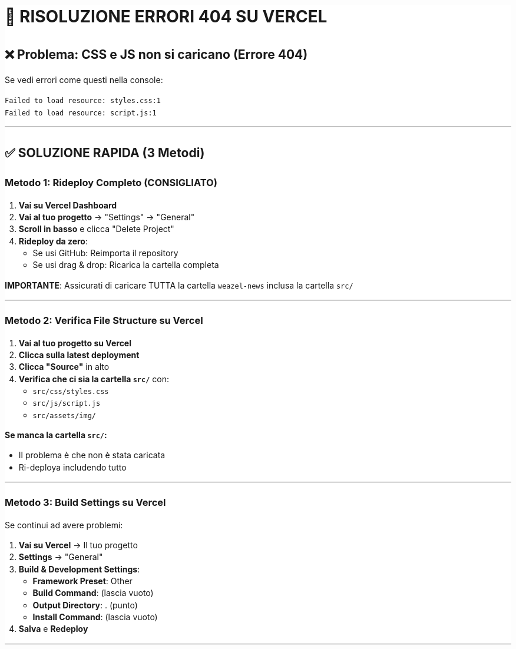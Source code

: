 # 🔧 RISOLUZIONE ERRORI 404 SU VERCEL

## ❌ Problema: CSS e JS non si caricano (Errore 404)

Se vedi errori come questi nella console:
```
Failed to load resource: styles.css:1
Failed to load resource: script.js:1
```

---

## ✅ SOLUZIONE RAPIDA (3 Metodi)

### Metodo 1: Rideploy Completo (CONSIGLIATO)

1. **Vai su Vercel Dashboard**
2. **Vai al tuo progetto** → "Settings" → "General"
3. **Scroll in basso** e clicca "Delete Project"
4. **Rideploy da zero**:
   - Se usi GitHub: Reimporta il repository
   - Se usi drag & drop: Ricarica la cartella completa

**IMPORTANTE**: Assicurati di caricare TUTTA la cartella `weazel-news` inclusa la cartella `src/`

---

### Metodo 2: Verifica File Structure su Vercel

1. **Vai al tuo progetto su Vercel**
2. **Clicca sulla latest deployment**
3. **Clicca "Source"** in alto
4. **Verifica che ci sia la cartella `src/`** con:
   - `src/css/styles.css`
   - `src/js/script.js`
   - `src/assets/img/`

**Se manca la cartella `src/`:**
- Il problema è che non è stata caricata
- Ri-deploya includendo tutto

---

### Metodo 3: Build Settings su Vercel

Se continui ad avere problemi:

1. **Vai su Vercel** → Il tuo progetto
2. **Settings** → "General"
3. **Build & Development Settings**:
   - **Framework Preset**: Other
   - **Build Command**: (lascia vuoto)
   - **Output Directory**: . (punto)
   - **Install Command**: (lascia vuoto)
4. **Salva** e **Redeploy**

---